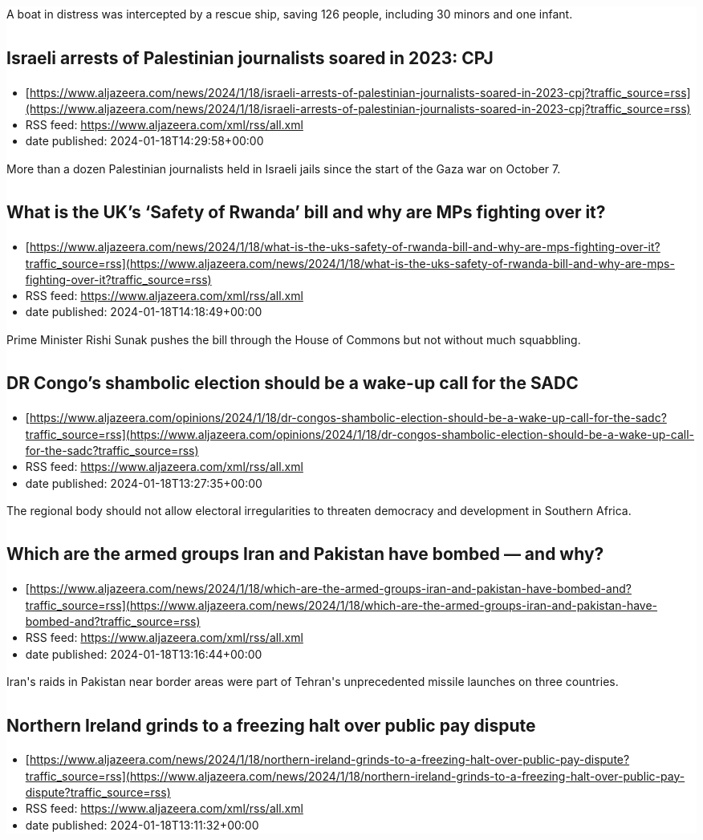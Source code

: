 A boat in distress was intercepted by a rescue ship, saving 126 people, including 30 minors and one infant.

## Israeli arrests of Palestinian journalists soared in 2023: CPJ
 - [https://www.aljazeera.com/news/2024/1/18/israeli-arrests-of-palestinian-journalists-soared-in-2023-cpj?traffic_source=rss](https://www.aljazeera.com/news/2024/1/18/israeli-arrests-of-palestinian-journalists-soared-in-2023-cpj?traffic_source=rss)
 - RSS feed: https://www.aljazeera.com/xml/rss/all.xml
 - date published: 2024-01-18T14:29:58+00:00

More than a dozen Palestinian journalists held in Israeli jails since the start of the Gaza war on October 7.

## What is the UK’s ‘Safety of Rwanda’ bill and why are MPs fighting over it?
 - [https://www.aljazeera.com/news/2024/1/18/what-is-the-uks-safety-of-rwanda-bill-and-why-are-mps-fighting-over-it?traffic_source=rss](https://www.aljazeera.com/news/2024/1/18/what-is-the-uks-safety-of-rwanda-bill-and-why-are-mps-fighting-over-it?traffic_source=rss)
 - RSS feed: https://www.aljazeera.com/xml/rss/all.xml
 - date published: 2024-01-18T14:18:49+00:00

Prime Minister Rishi Sunak pushes the bill through the House of Commons but not without much squabbling.

## DR Congo’s shambolic election should be a wake-up call for the SADC
 - [https://www.aljazeera.com/opinions/2024/1/18/dr-congos-shambolic-election-should-be-a-wake-up-call-for-the-sadc?traffic_source=rss](https://www.aljazeera.com/opinions/2024/1/18/dr-congos-shambolic-election-should-be-a-wake-up-call-for-the-sadc?traffic_source=rss)
 - RSS feed: https://www.aljazeera.com/xml/rss/all.xml
 - date published: 2024-01-18T13:27:35+00:00

The regional body should not allow electoral irregularities to threaten democracy and development in Southern Africa.

## Which are the armed groups Iran and Pakistan have bombed — and why?
 - [https://www.aljazeera.com/news/2024/1/18/which-are-the-armed-groups-iran-and-pakistan-have-bombed-and?traffic_source=rss](https://www.aljazeera.com/news/2024/1/18/which-are-the-armed-groups-iran-and-pakistan-have-bombed-and?traffic_source=rss)
 - RSS feed: https://www.aljazeera.com/xml/rss/all.xml
 - date published: 2024-01-18T13:16:44+00:00

Iran&#039;s raids in Pakistan near border areas were part of Tehran&#039;s unprecedented missile launches on three countries.

## Northern Ireland grinds to a freezing halt over public pay dispute
 - [https://www.aljazeera.com/news/2024/1/18/northern-ireland-grinds-to-a-freezing-halt-over-public-pay-dispute?traffic_source=rss](https://www.aljazeera.com/news/2024/1/18/northern-ireland-grinds-to-a-freezing-halt-over-public-pay-dispute?traffic_source=rss)
 - RSS feed: https://www.aljazeera.com/xml/rss/all.xml
 - date published: 2024-01-18T13:11:32+00:00
